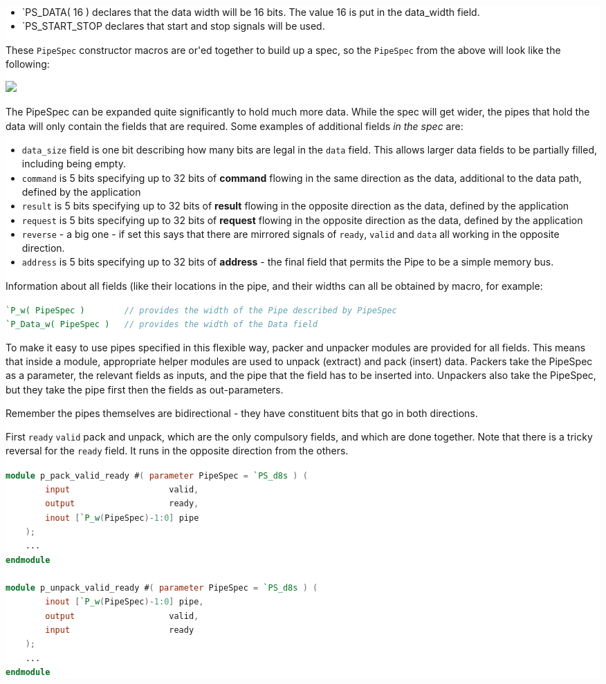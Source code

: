 - `PS_DATA( 16 ) declares that the data width will be 16 bits.  The value 16 is put in the data_width field.
- `PS_START_STOP declares that start and stop signals will be used.

These `PipeSpec` constructor macros are or'ed together to build up a spec, so the `PipeSpec` from the above will look like the following:

![]({{site.baseurl}}/assets/images/pipelines_PS_d16s.svg)




The PipeSpec can be expanded quite significantly to hold much more data. While the spec will get wider, the pipes that hold the data will only contain the fields that are required.  Some examples of additional fields *in the spec* are:

- `data_size` field is one bit describing how many bits are legal in the `data` field.  This allows larger data fields to be partially filled, including being empty.
- `command` is 5 bits specifying up to 32 bits of **command** flowing in the same direction as the data, additional to the data path, defined by the application
- `result` is 5 bits specifying up to 32 bits of **result** flowing in the opposite direction as the data, defined by the application
- `request` is 5 bits specifying up to 32 bits of **request** flowing in the opposite direction as the data, defined by the application
- `reverse` - a big one - if set this says that there are mirrored signals of `ready`, `valid` and `data` all working in the opposite direction.
- `address` is 5 bits specifying up to 32 bits of **address** - the final field that permits the Pipe to be a simple memory bus.

Information about all fields (like their locations in the pipe, and their widths can all be obtained by macro, for example:

``` verilog
`P_w( PipeSpec )        // provides the width of the Pipe described by PipeSpec
`P_Data_w( PipeSpec )   // provides the width of the Data field
```

To make it easy to use pipes specified in this flexible way,  packer and unpacker modules are provided for all fields.  This means that inside a module, appropriate helper modules are used to unpack (extract) and pack (insert) data.  Packers take the PipeSpec as a parameter, the relevant fields as inputs, and the pipe that the field has to be inserted into.  Unpackers also take the PipeSpec, but they take the pipe first then the fields as out-parameters.

Remember the pipes themselves are bidirectional - they have constituent bits that go in both directions.

First `ready` `valid` pack and unpack, which are the only compulsory fields, and which are done together.  Note that there is a tricky reversal for the `ready` field.  It runs in the opposite direction from the others.

```verilog
module p_pack_valid_ready #( parameter PipeSpec = `PS_d8s ) (
        input                    valid,
        output                   ready,
        inout [`P_w(PipeSpec)-1:0] pipe
    );
    ...
endmodule

module p_unpack_valid_ready #( parameter PipeSpec = `PS_d8s ) (
        inout [`P_w(PipeSpec)-1:0] pipe,
        output                   valid,
        input                    ready
    );
    ...
endmodule
```
